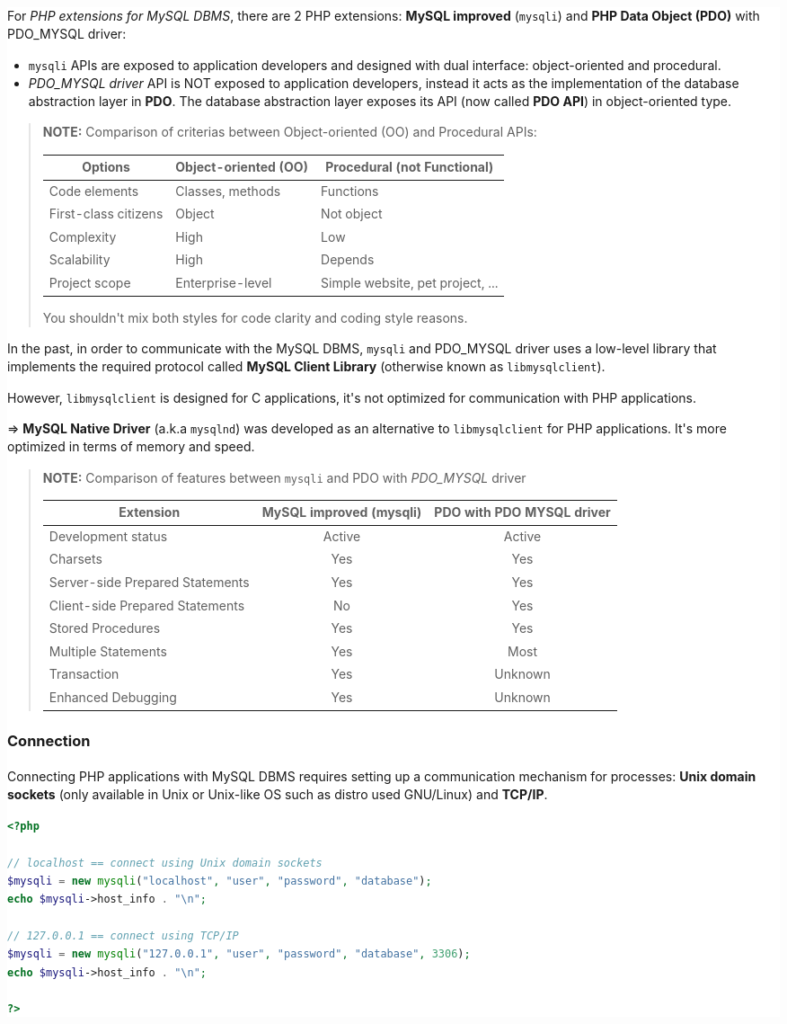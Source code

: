 For _PHP extensions for MySQL DBMS_, there are 2 PHP extensions: **MySQL improved** (`mysqli`) and **PHP Data Object (PDO)** with PDO_MYSQL driver:

- `mysqli` APIs are exposed to application developers and designed with dual interface: object-oriented and procedural.
- _PDO_MYSQL driver_ API is NOT exposed to application developers, instead it acts as the implementation of the database abstraction layer in **PDO**. The database abstraction layer exposes its API (now called **PDO API**) in object-oriented type.

> **NOTE:** Comparison of criterias between Object-oriented (OO) and Procedural APIs:
>
> | Options              | Object-oriented (OO) | Procedural (not Functional)      |
> | -------------------- | -------------------- | -------------------------------- |
> | Code elements        | Classes, methods     | Functions                        |
> | First-class citizens | Object               | Not object                       |
> | Complexity           | High                 | Low                              |
> | Scalability          | High                 | Depends                          |
> | Project scope        | Enterprise-level     | Simple website, pet project, ... |
>
> You shouldn't mix both styles for code clarity and coding style reasons.

In the past, in order to communicate with the MySQL DBMS, `mysqli` and PDO_MYSQL driver uses a low-level library that implements the required protocol called **MySQL Client Library** (otherwise known as `libmysqlclient`).

However, `libmysqlclient` is designed for C applications, it's not optimized for communication with PHP applications.

=> **MySQL Native Driver** (a.k.a `mysqlnd`) was developed as an alternative to `libmysqlclient` for PHP applications. It's more optimized in terms of memory and speed.

> **NOTE:** Comparison of features between `mysqli` and PDO with _PDO_MYSQL_ driver
>
> | Extension                       | MySQL improved (mysqli) | PDO with PDO MYSQL driver |
> | ------------------------------- | :---------------------: | :-----------------------: |
> | Development status              |         Active          |          Active           |
> | Charsets                        |           Yes           |            Yes            |
> | Server-side Prepared Statements |           Yes           |            Yes            |
> | Client-side Prepared Statements |           No            |            Yes            |
> | Stored Procedures               |           Yes           |            Yes            |
> | Multiple Statements             |           Yes           |           Most            |
> | Transaction                     |           Yes           |          Unknown          |
> | Enhanced Debugging              |           Yes           |          Unknown          |

### Connection

Connecting PHP applications with MySQL DBMS requires setting up a communication mechanism for processes: **Unix domain sockets** (only available in Unix or Unix-like OS such as distro used GNU/Linux) and **TCP/IP**.

```php
<?php

// localhost == connect using Unix domain sockets
$mysqli = new mysqli("localhost", "user", "password", "database");
echo $mysqli->host_info . "\n";

// 127.0.0.1 == connect using TCP/IP
$mysqli = new mysqli("127.0.0.1", "user", "password", "database", 3306);
echo $mysqli->host_info . "\n";

?>
```
